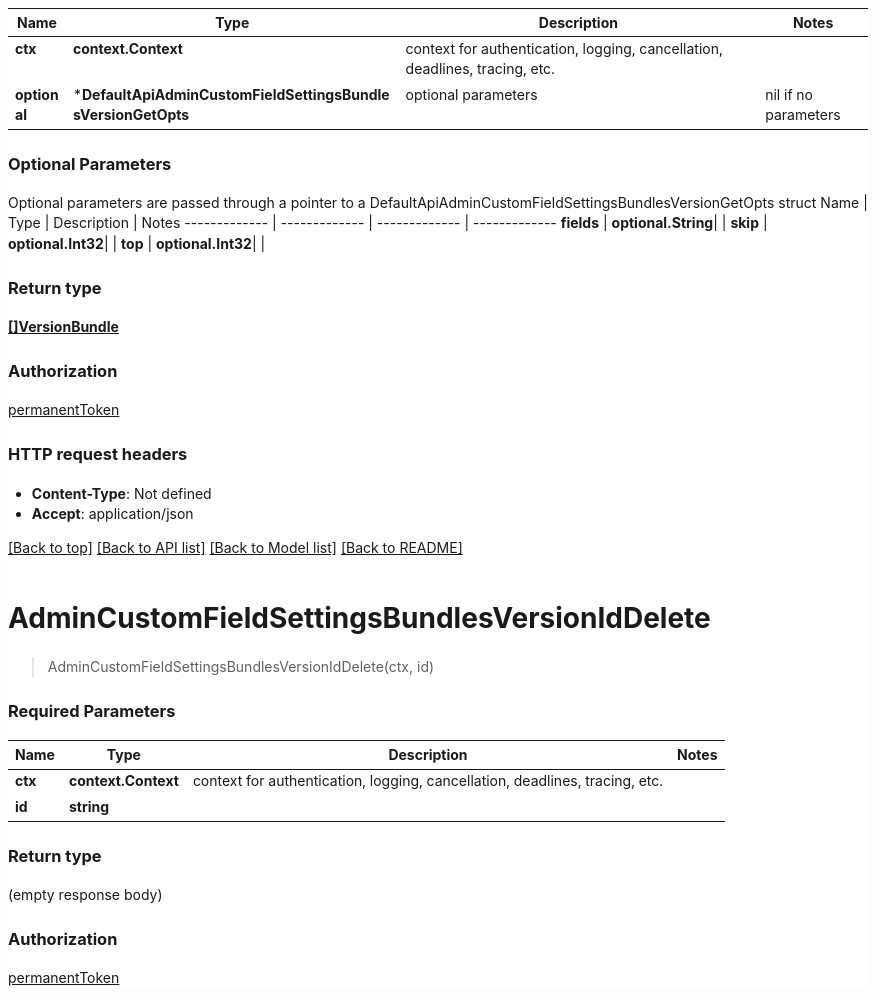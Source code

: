 Name | Type | Description  | Notes
------------- | ------------- | ------------- | -------------
 **ctx** | **context.Context** | context for authentication, logging, cancellation, deadlines, tracing, etc.
 **optional** | ***DefaultApiAdminCustomFieldSettingsBundlesVersionGetOpts** | optional parameters | nil if no parameters

### Optional Parameters
Optional parameters are passed through a pointer to a DefaultApiAdminCustomFieldSettingsBundlesVersionGetOpts struct
Name | Type | Description  | Notes
------------- | ------------- | ------------- | -------------
 **fields** | **optional.String**|  | 
 **skip** | **optional.Int32**|  | 
 **top** | **optional.Int32**|  | 

### Return type

[**[]VersionBundle**](VersionBundle.md)

### Authorization

[permanentToken](../README.md#permanentToken)

### HTTP request headers

 - **Content-Type**: Not defined
 - **Accept**: application/json

[[Back to top]](#) [[Back to API list]](../README.md#documentation-for-api-endpoints) [[Back to Model list]](../README.md#documentation-for-models) [[Back to README]](../README.md)

# **AdminCustomFieldSettingsBundlesVersionIdDelete**
> AdminCustomFieldSettingsBundlesVersionIdDelete(ctx, id)


### Required Parameters

Name | Type | Description  | Notes
------------- | ------------- | ------------- | -------------
 **ctx** | **context.Context** | context for authentication, logging, cancellation, deadlines, tracing, etc.
  **id** | **string**|  | 

### Return type

 (empty response body)

### Authorization

[permanentToken](../README.md#permanentToken)
